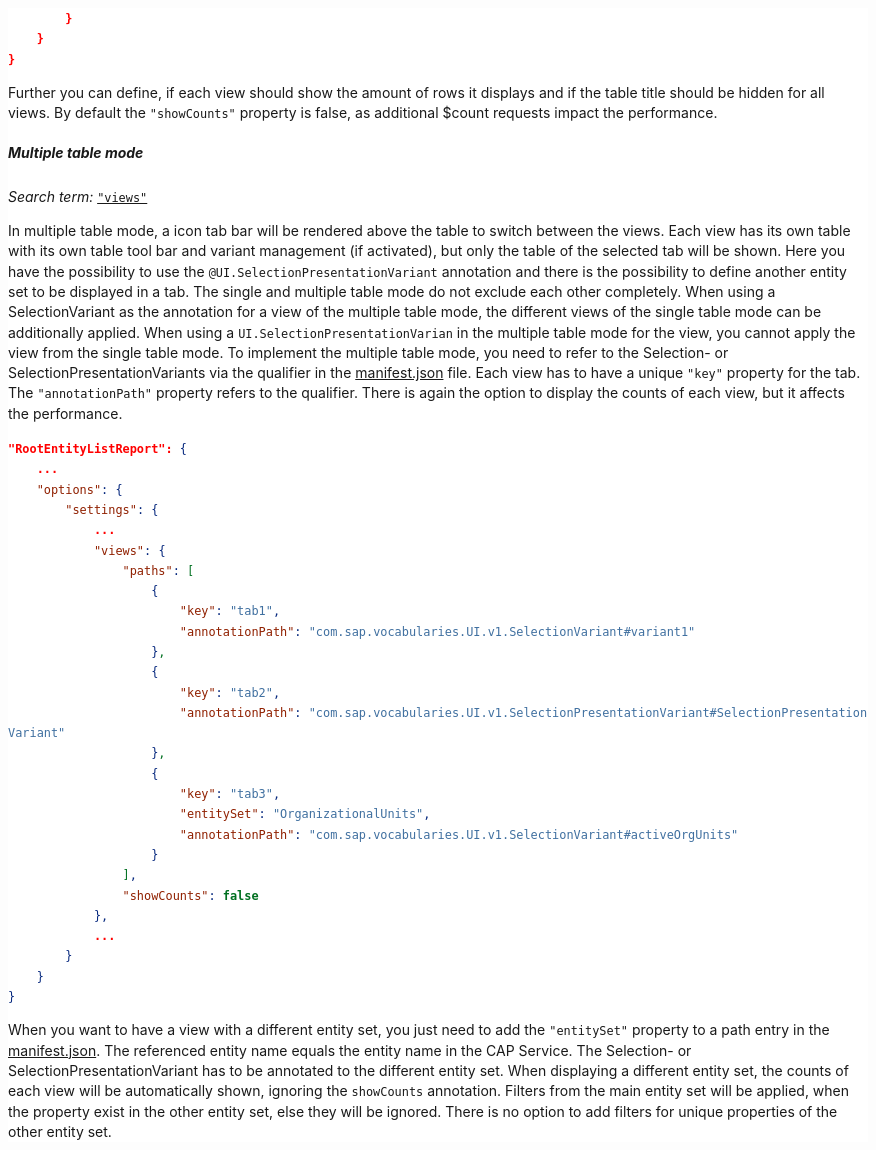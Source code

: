 ```json
        }
    }
}
```
Further you can define, if each view should show the amount of rows it displays and if the table title should be hidden for all views. By default the `"showCounts"` property is false, as additional $count requests impact the performance.

##### Multiple table mode
<i>Search term:</i> [`"views"`](../../search?q=views)

In multiple table mode, a icon tab bar will be rendered above the table to switch between the views. Each view has its own table with its own table tool bar and variant management (if activated), but only the table of the selected tab will be shown. Here you have the possibility to use the `@UI.SelectionPresentationVariant` annotation and there is the possibility to define another entity set to be displayed in a tab.
The single and multiple table mode do not exclude each other completely. When using a SelectionVariant as the annotation for a view of the multiple table mode, the different views of the single table mode can be additionally applied. When using a `UI.SelectionPresentationVarian` in the multiple table mode for the view, you cannot apply the view from the single table mode.
To implement the multiple table mode, you need to refer to the Selection- or SelectionPresentationVariants via the qualifier in the [manifest.json](app/listreport-objectpage/webapp/manifest.json) file. Each view has to have a unique `"key"` property for the tab. The `"annotationPath"` property refers to the qualifier. There is again the option to display the counts of each view, but it affects the performance.
```json
"RootEntityListReport": {
    ...
    "options": {
        "settings": {
            ...
            "views": {
                "paths": [
                    {
                        "key": "tab1",
                        "annotationPath": "com.sap.vocabularies.UI.v1.SelectionVariant#variant1"
                    },
                    {
                        "key": "tab2",
                        "annotationPath": "com.sap.vocabularies.UI.v1.SelectionPresentationVariant#SelectionPresentationVariant"
                    },
                    {
                        "key": "tab3",
                        "entitySet": "OrganizationalUnits",
                        "annotationPath": "com.sap.vocabularies.UI.v1.SelectionVariant#activeOrgUnits"
                    }
                ],
                "showCounts": false
            },
            ...
        }
    }
}
```
When you want to have a view with a different entity set, you just need to add the `"entitySet"` property to a path entry in the [manifest.json](app/listreport-objectpage/webapp/manifest.json). The referenced entity name equals the entity name in the CAP Service. The Selection- or SelectionPresentationVariant has to be annotated to the different entity set. When displaying a different entity set, the counts of each view will be automatically shown, ignoring the `showCounts` annotation. Filters from the main entity set will be applied, when the property exist in the other entity set, else they will be ignored. There is no option to add filters for unique properties of the other entity set. 